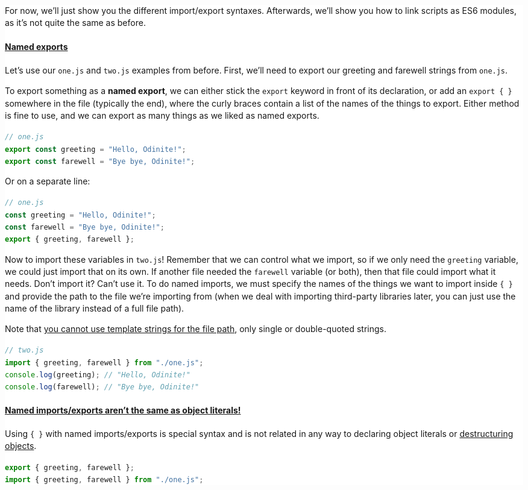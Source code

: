 For now, we’ll just show you the different import/export syntaxes. Afterwards, we’ll show you how to link scripts as ES6 modules, as it’s not quite the same as before.

#### [Named exports](#named-exports)

Let’s use our `one.js` and `two.js` examples from before. First, we’ll need to export our greeting and farewell strings from `one.js`.

To export something as a **named export**, we can either stick the `export` keyword in front of its declaration, or add an `export { }` somewhere in the file (typically the end), where the curly braces contain a list of the names of the things to export. Either method is fine to use, and we can export as many things as we liked as named exports.

```js
// one.js
export const greeting = "Hello, Odinite!";
export const farewell = "Bye bye, Odinite!";
```


Or on a separate line:

```js
// one.js
const greeting = "Hello, Odinite!";
const farewell = "Bye bye, Odinite!";
export { greeting, farewell };
```


Now to import these variables in `two.js`! Remember that we can control what we import, so if we only need the `greeting` variable, we could just import that on its own. If another file needed the `farewell` variable (or both), then that file could import what it needs. Don’t import it? Can’t use it. To do named imports, we must specify the names of the things we want to import inside `{ }` and provide the path to the file we’re importing from (when we deal with importing third-party libraries later, you can just use the name of the library instead of a full file path).

Note that [you cannot use template strings for the file path](https://developer.mozilla.org/en-US/docs/Web/JavaScript/Reference/Statements/import#module-name), only single or double-quoted strings.

```js
// two.js
import { greeting, farewell } from "./one.js";
console.log(greeting); // "Hello, Odinite!"
console.log(farewell); // "Bye bye, Odinite!"
```


#### [Named imports/exports aren’t the same as object literals!](#named-importsexports-arent-the-same-as-object-literals)

Using `{ }` with named imports/exports is special syntax and is not related in any way to declaring object literals or [destructuring objects](https://developer.mozilla.org/en-US/docs/Web/JavaScript/Reference/Operators/Destructuring_assignment#object_destructuring).

```js
export { greeting, farewell };
import { greeting, farewell } from "./one.js";
```
